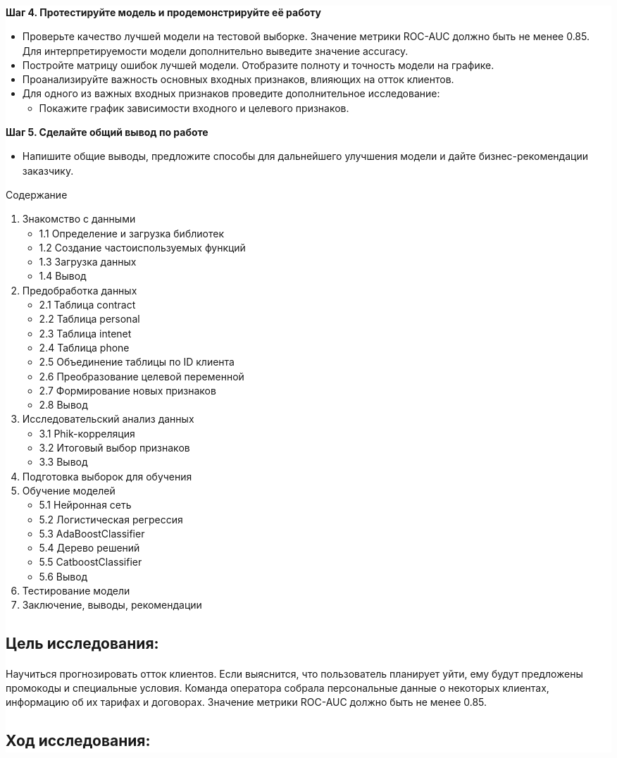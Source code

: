 **Шаг 4. Протестируйте модель и продемонстрируйте её работу**
- Проверьте качество лучшей модели на тестовой выборке. Значение метрики ROC-AUC должно быть не менее 0.85. Для интерпретируемости модели дополнительно выведите значение accuracy.
- Постройте матрицу ошибок лучшей модели. Отобразите полноту и точность модели на графике.
- Проанализируйте важность основных входных признаков, влияющих на отток клиентов.
- Для одного из важных входных признаков проведите дополнительное исследование:
    - Покажите график зависимости входного и целевого признаков.

**Шаг 5. Сделайте общий вывод по работе**
- Напишите общие выводы, предложите способы для дальнейшего улучшения модели и дайте бизнес-рекомендации заказчику. 

Содержание

1.  Знакомство с данными
    - 1.1  Определение и загрузка библиотек
    - 1.2  Создание частоиспользуемых функций
    - 1.3 Загрузка данных
    - 1.4 Вывод
2.  Предобработка данных
    - 2.1 Таблица contract
    - 2.2 Таблица personal
    - 2.3 Таблица intenet
    - 2.4 Таблица phone
    - 2.5 Объединение таблицы по ID клиента
    - 2.6 Преобразование целевой переменной
    - 2.7 Формирование новых признаков
    - 2.8 Вывод
3.  Исследовательский анализ данных 
    - 3.1 Phik-корреляция
    - 3.2 Итоговый выбор признаков
    - 3.3 Вывод
4.  Подготовка выборок для обучения
5.  Обучение моделей
    - 5.1 Нейронная сеть
    - 5.2 Логистическая регрессия
    - 5.3 AdaBoostClassifier
    - 5.4 Дерево решений
    - 5.5 CatboostClassifier
    - 5.6 Вывод
6.  Тестирование модели
7.  Заключение, выводы, рекомендации 


## Цель исследования:

Научиться прогнозировать отток клиентов. Если выяснится, что пользователь планирует уйти, ему будут предложены промокоды и специальные условия. Команда оператора собрала персональные данные о некоторых клиентах, информацию об их тарифах и договорах. Значение метрики ROC-AUC должно быть не менее 0.85.


## Ход исследования:
